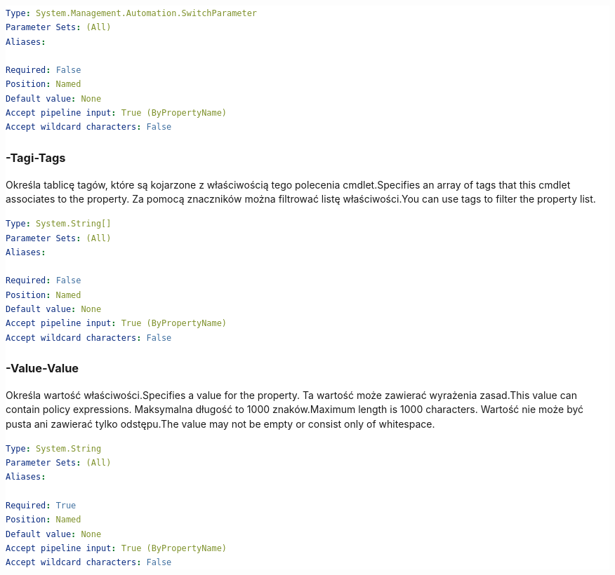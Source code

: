 ```yaml
Type: System.Management.Automation.SwitchParameter
Parameter Sets: (All)
Aliases: 

Required: False
Position: Named
Default value: None
Accept pipeline input: True (ByPropertyName)
Accept wildcard characters: False
```

### <span data-ttu-id="ac9dd-126">-Tagi</span><span class="sxs-lookup"><span data-stu-id="ac9dd-126">-Tags</span></span>
<span data-ttu-id="ac9dd-127">Określa tablicę tagów, które są kojarzone z właściwością tego polecenia cmdlet.</span><span class="sxs-lookup"><span data-stu-id="ac9dd-127">Specifies an array of tags that this cmdlet associates to the property.</span></span>
<span data-ttu-id="ac9dd-128">Za pomocą znaczników można filtrować listę właściwości.</span><span class="sxs-lookup"><span data-stu-id="ac9dd-128">You can use tags to filter the property list.</span></span>

```yaml
Type: System.String[]
Parameter Sets: (All)
Aliases: 

Required: False
Position: Named
Default value: None
Accept pipeline input: True (ByPropertyName)
Accept wildcard characters: False
```

### <span data-ttu-id="ac9dd-129">-Value</span><span class="sxs-lookup"><span data-stu-id="ac9dd-129">-Value</span></span>
<span data-ttu-id="ac9dd-130">Określa wartość właściwości.</span><span class="sxs-lookup"><span data-stu-id="ac9dd-130">Specifies a value for the property.</span></span>
<span data-ttu-id="ac9dd-131">Ta wartość może zawierać wyrażenia zasad.</span><span class="sxs-lookup"><span data-stu-id="ac9dd-131">This value can contain policy expressions.</span></span>
<span data-ttu-id="ac9dd-132">Maksymalna długość to 1000 znaków.</span><span class="sxs-lookup"><span data-stu-id="ac9dd-132">Maximum length is 1000 characters.</span></span>
<span data-ttu-id="ac9dd-133">Wartość nie może być pusta ani zawierać tylko odstępu.</span><span class="sxs-lookup"><span data-stu-id="ac9dd-133">The value may not be empty or consist only of whitespace.</span></span>

```yaml
Type: System.String
Parameter Sets: (All)
Aliases: 

Required: True
Position: Named
Default value: None
Accept pipeline input: True (ByPropertyName)
Accept wildcard characters: False
```

